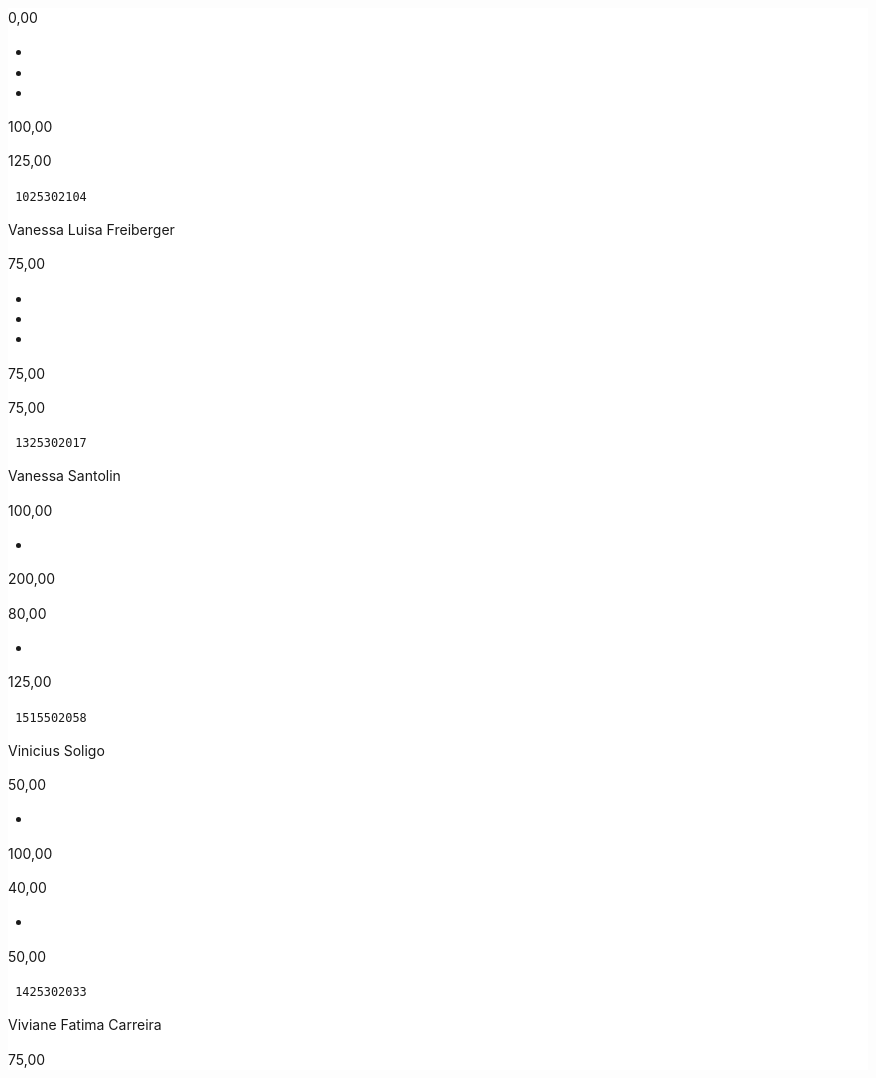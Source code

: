    0,00

   -

   -

   -

   100,00

   125,00

     1025302104

   Vanessa Luisa Freiberger

   75,00

   -

   -

   -

   75,00

   75,00

     1325302017

   Vanessa Santolin

   100,00

   -

   200,00

   80,00

   -

   125,00

     1515502058

   Vinicius Soligo

   50,00

   -

   100,00

   40,00

   -

   50,00

     1425302033

   Viviane Fatima Carreira

   75,00
